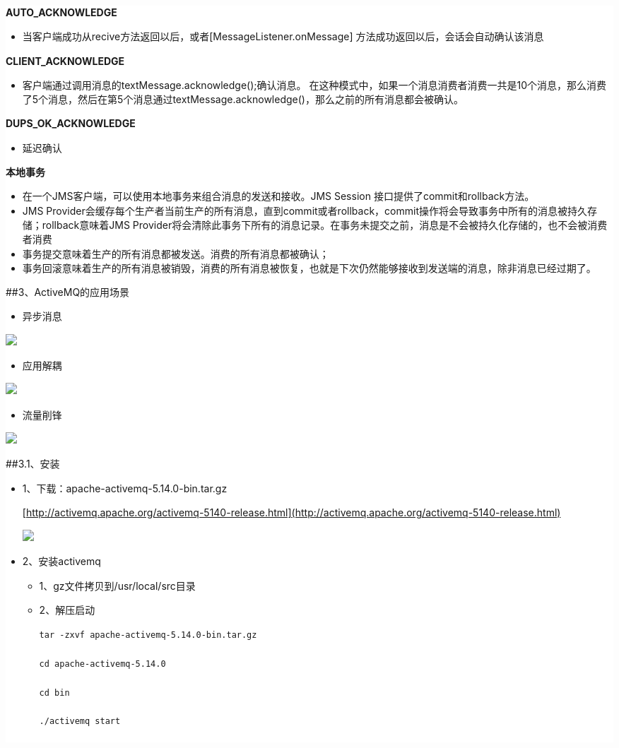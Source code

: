 
**AUTO_ACKNOWLEDGE**

- 当客户端成功从recive方法返回以后，或者[MessageListener.onMessage] 方法成功返回以后，会话会自动确认该消息

**CLIENT_ACKNOWLEDGE**

- 客户端通过调用消息的textMessage.acknowledge();确认消息。
在这种模式中，如果一个消息消费者消费一共是10个消息，那么消费了5个消息，然后在第5个消息通过textMessage.acknowledge()，那么之前的所有消息都会被确认。

**DUPS_OK_ACKNOWLEDGE**

- 延迟确认


**本地事务**

- 在一个JMS客户端，可以使用本地事务来组合消息的发送和接收。JMS Session 接口提供了commit和rollback方法。
- JMS Provider会缓存每个生产者当前生产的所有消息，直到commit或者rollback，commit操作将会导致事务中所有的消息被持久存储；rollback意味着JMS Provider将会清除此事务下所有的消息记录。在事务未提交之前，消息是不会被持久化存储的，也不会被消费者消费
- 事务提交意味着生产的所有消息都被发送。消费的所有消息都被确认； 
- 事务回滚意味着生产的所有消息被销毁，消费的所有消息被恢复，也就是下次仍然能够接收到发送端的消息，除非消息已经过期了。


##3、ActiveMQ的应用场景

- 异步消息


![](https://upload-images.jianshu.io/upload_images/325120-4c963c5150f7e9d9.png?imageMogr2/auto-orient/strip%7CimageView2/2/w/600)

- 应用解耦

![](https://upload-images.jianshu.io/upload_images/325120-1b06e7636715a1be.png?imageMogr2/auto-orient/strip%7CimageView2/2/w/600)

- 流量削锋

![](https://upload-images.jianshu.io/upload_images/325120-28b0e44e27832409.png?imageMogr2/auto-orient/strip%7CimageView2/2/w/600)

##3.1、安装

 - 1、下载：apache-activemq-5.14.0-bin.tar.gz

    [http://activemq.apache.org/activemq-5140-release.html](http://activemq.apache.org/activemq-5140-release.html)
    
    ![](http://upload-images.jianshu.io/upload_images/325120-e2a0f7f19d01fe1a.png?imageMogr2/auto-orient/strip%7CimageView2/2/w/600)

- 2、安装activemq

  - 1、gz文件拷贝到/usr/local/src目录

  - 2、解压启动

    ```
    tar -zxvf apache-activemq-5.14.0-bin.tar.gz
    
    cd apache-activemq-5.14.0
    
    cd bin
    
    ./activemq start
    